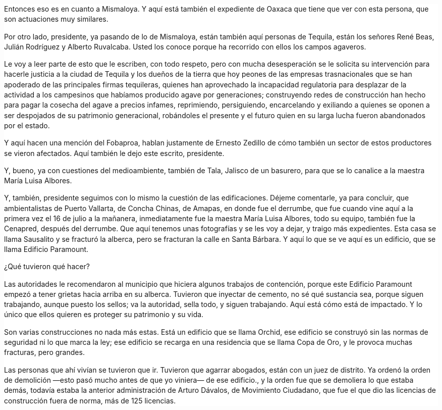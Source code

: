 Entonces eso es en cuanto a Mismaloya. Y aquí está también el expediente de
Oaxaca que tiene que ver con esta persona, que son actuaciones muy similares.

Por otro lado, presidente, ya pasando de lo de Mismaloya, están también aquí
personas de Tequila, están los señores René Beas, Julián Rodríguez y Alberto
Ruvalcaba. Usted los conoce porque ha recorrido con ellos los campos agaveros.

Le voy a leer parte de esto que le escriben, con todo respeto, pero con mucha
desesperación se le solicita su intervención para hacerle justicia a la ciudad
de Tequila y los dueños de la tierra que hoy peones de las empresas
trasnacionales que se han apoderado de las principales firmas tequileras,
quienes han aprovechado la incapacidad regulatoria para desplazar de la
actividad a los campesinos que habíamos producido agave por generaciones;
construyendo redes de construcción han hecho para pagar la cosecha del agave a
precios infames, reprimiendo, persiguiendo, encarcelando y exiliando a quienes
se oponen a ser despojados de su patrimonio generacional, robándoles el
presente y el futuro quien en su larga lucha fueron abandonados por el estado.

Y aquí hacen una mención del Fobaproa, hablan justamente de Ernesto Zedillo de
cómo también un sector de estos productores se vieron afectados. Aquí también
le dejo este escrito, presidente.

Y, bueno, ya con cuestiones del medioambiente, también de Tala, Jalisco de un
basurero, para que se lo canalice a la maestra María Luisa Albores.

Y, también, presidente seguimos con lo mismo la cuestión de las edificaciones.
Déjeme comentarle, ya para concluir, que ambientalistas de Puerto Vallarta, de
Concha Chinas, de Amapas, en donde fue el derrumbe, que fue cuando vine aquí a
la primera vez el 16 de julio a la mañanera, inmediatamente fue la maestra
María Luisa Albores, todo su equipo, también fue la Cenapred, después del
derrumbe. Que aquí tenemos unas fotografías y se les voy a dejar, y traigo más
expedientes. Esta casa se llama Sausalito y se fracturó la alberca, pero se
fracturan la calle en Santa Bárbara. Y aquí lo que se ve aquí es un edificio,
que se llama Edificio Paramount.

¿Qué tuvieron qué hacer?

Las autoridades le recomendaron al municipio que hiciera algunos trabajos de
contención, porque este Edificio Paramount empezó a tener grietas hacia arriba
en su alberca. Tuvieron que inyectar de cemento, no sé qué sustancia sea,
porque siguen trabajando, aunque puesto los sellos; va la autoridad, sella
todo, y siguen trabajando. Aquí está cómo está de impactado. Y lo único que
ellos quieren es proteger su patrimonio y su vida.

Son varias construcciones no nada más estas. Está un edificio que se llama
Orchid, ese edificio se construyó sin las normas de seguridad ni lo que marca
la ley; ese edificio se recarga en una residencia que se llama Copa de Oro, y
le provoca muchas fracturas, pero grandes.

Las personas que ahí vivían se tuvieron que ir. Tuvieron que agarrar abogados,
están con un juez de distrito. Ya ordenó la orden de demolición —esto pasó
mucho antes de que yo viniera— de ese edificio., y la orden fue que se
demoliera lo que estaba demás, todavía estaba la anterior administración de
Arturo Dávalos, de Movimiento Ciudadano, que fue el que dio las licencias de
construcción fuera de norma, más de 125 licencias.
